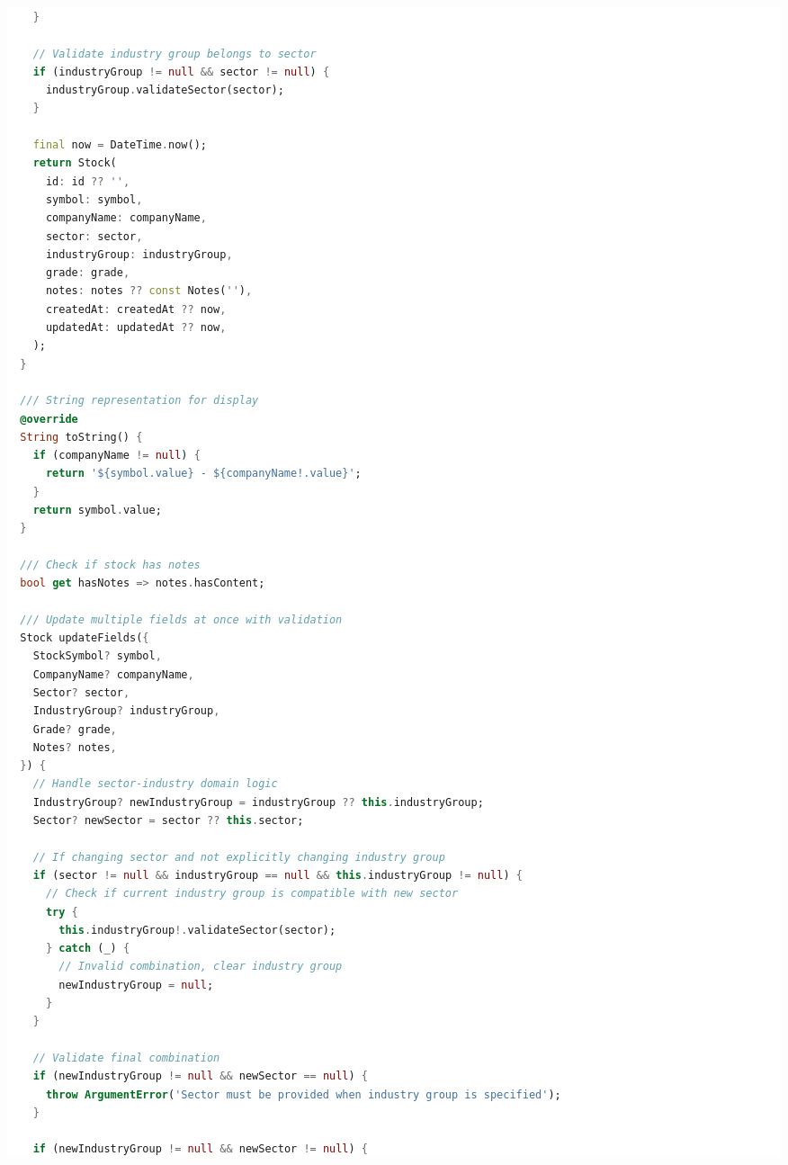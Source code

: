 ```dart
    }

    // Validate industry group belongs to sector
    if (industryGroup != null && sector != null) {
      industryGroup.validateSector(sector);
    }

    final now = DateTime.now();
    return Stock(
      id: id ?? '',
      symbol: symbol,
      companyName: companyName,
      sector: sector,
      industryGroup: industryGroup,
      grade: grade,
      notes: notes ?? const Notes(''),
      createdAt: createdAt ?? now,
      updatedAt: updatedAt ?? now,
    );
  }

  /// String representation for display
  @override
  String toString() {
    if (companyName != null) {
      return '${symbol.value} - ${companyName!.value}';
    }
    return symbol.value;
  }

  /// Check if stock has notes
  bool get hasNotes => notes.hasContent;

  /// Update multiple fields at once with validation
  Stock updateFields({
    StockSymbol? symbol,
    CompanyName? companyName,
    Sector? sector,
    IndustryGroup? industryGroup,
    Grade? grade,
    Notes? notes,
  }) {
    // Handle sector-industry domain logic
    IndustryGroup? newIndustryGroup = industryGroup ?? this.industryGroup;
    Sector? newSector = sector ?? this.sector;

    // If changing sector and not explicitly changing industry group
    if (sector != null && industryGroup == null && this.industryGroup != null) {
      // Check if current industry group is compatible with new sector
      try {
        this.industryGroup!.validateSector(sector);
      } catch (_) {
        // Invalid combination, clear industry group
        newIndustryGroup = null;
      }
    }

    // Validate final combination
    if (newIndustryGroup != null && newSector == null) {
      throw ArgumentError('Sector must be provided when industry group is specified');
    }

    if (newIndustryGroup != null && newSector != null) {
```